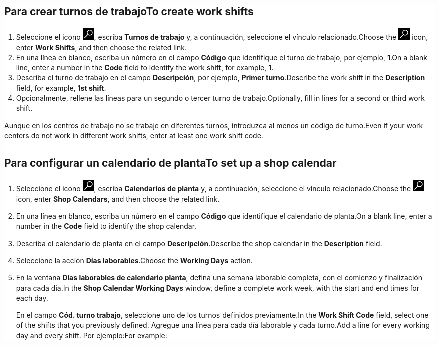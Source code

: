 ## <a name="to-create-work-shifts"></a><span data-ttu-id="44dd5-111">Para crear turnos de trabajo</span><span class="sxs-lookup"><span data-stu-id="44dd5-111">To create work shifts</span></span>  
1.  <span data-ttu-id="44dd5-112">Seleccione el icono ![Buscar página o informe](media/ui-search/search_small.png "icono Buscar página o informe"), escriba **Turnos de trabajo** y, a continuación, seleccione el vínculo relacionado.</span><span class="sxs-lookup"><span data-stu-id="44dd5-112">Choose the ![Search for Page or Report](media/ui-search/search_small.png "Search for Page or Report icon") icon, enter **Work Shifts**, and then choose the related link.</span></span>  
2.  <span data-ttu-id="44dd5-113">En una línea en blanco, escriba un número en el campo **Código** que identifique el turno de trabajo, por ejemplo, **1**.</span><span class="sxs-lookup"><span data-stu-id="44dd5-113">On a blank line, enter a number in the **Code** field to identify the work shift, for example, **1**.</span></span>  
3.  <span data-ttu-id="44dd5-114">Describa el turno de trabajo en el campo **Descripción**, por ejemplo, **Primer turno**.</span><span class="sxs-lookup"><span data-stu-id="44dd5-114">Describe the work shift in the **Description** field, for example, **1st shift**.</span></span>  
4.  <span data-ttu-id="44dd5-115">Opcionalmente, rellene las líneas para un segundo o tercer turno de trabajo.</span><span class="sxs-lookup"><span data-stu-id="44dd5-115">Optionally, fill in lines for a second or third work shift.</span></span>  

<span data-ttu-id="44dd5-116">Aunque en los centros de trabajo no se trabaje en diferentes turnos, introduzca al menos un código de turno.</span><span class="sxs-lookup"><span data-stu-id="44dd5-116">Even if your work centers do not work in different work shifts, enter at least one work shift code.</span></span>  

## <a name="to-set-up-a-shop-calendar"></a><span data-ttu-id="44dd5-117">Para configurar un calendario de planta</span><span class="sxs-lookup"><span data-stu-id="44dd5-117">To set up a shop calendar</span></span>  
1.  <span data-ttu-id="44dd5-118">Seleccione el icono ![Buscar página o informe](media/ui-search/search_small.png "icono Buscar página o informe"), escriba **Calendarios de planta** y, a continuación, seleccione el vínculo relacionado.</span><span class="sxs-lookup"><span data-stu-id="44dd5-118">Choose the ![Search for Page or Report](media/ui-search/search_small.png "Search for Page or Report icon") icon, enter **Shop Calendars**, and then choose the related link.</span></span>  
2.  <span data-ttu-id="44dd5-119">En una línea en blanco, escriba un número en el campo **Código** que identifique el calendario de planta.</span><span class="sxs-lookup"><span data-stu-id="44dd5-119">On a blank line, enter a number in the **Code** field to identify the shop calendar.</span></span>  
3.  <span data-ttu-id="44dd5-120">Describa el calendario de planta en el campo **Descripción**.</span><span class="sxs-lookup"><span data-stu-id="44dd5-120">Describe the shop calendar in the **Description** field.</span></span>  
4.  <span data-ttu-id="44dd5-121">Seleccione la acción **Días laborables**.</span><span class="sxs-lookup"><span data-stu-id="44dd5-121">Choose the **Working Days** action.</span></span>
5.  <span data-ttu-id="44dd5-122">En la ventana **Días laborables de calendario planta**, defina una semana laborable completa, con el comienzo y finalización para cada día.</span><span class="sxs-lookup"><span data-stu-id="44dd5-122">In the **Shop Calendar Working Days** window, define a complete work week, with the start and end times for each day.</span></span>  

    <span data-ttu-id="44dd5-123">En el campo **Cód. turno trabajo**, seleccione uno de los turnos definidos previamente.</span><span class="sxs-lookup"><span data-stu-id="44dd5-123">In the **Work Shift Code** field, select one of the shifts that you previously defined.</span></span> <span data-ttu-id="44dd5-124">Agregue una línea para cada día laborable y cada turno.</span><span class="sxs-lookup"><span data-stu-id="44dd5-124">Add a line for every working day and every shift.</span></span> <span data-ttu-id="44dd5-125">Por ejemplo:</span><span class="sxs-lookup"><span data-stu-id="44dd5-125">For example:</span></span>  
